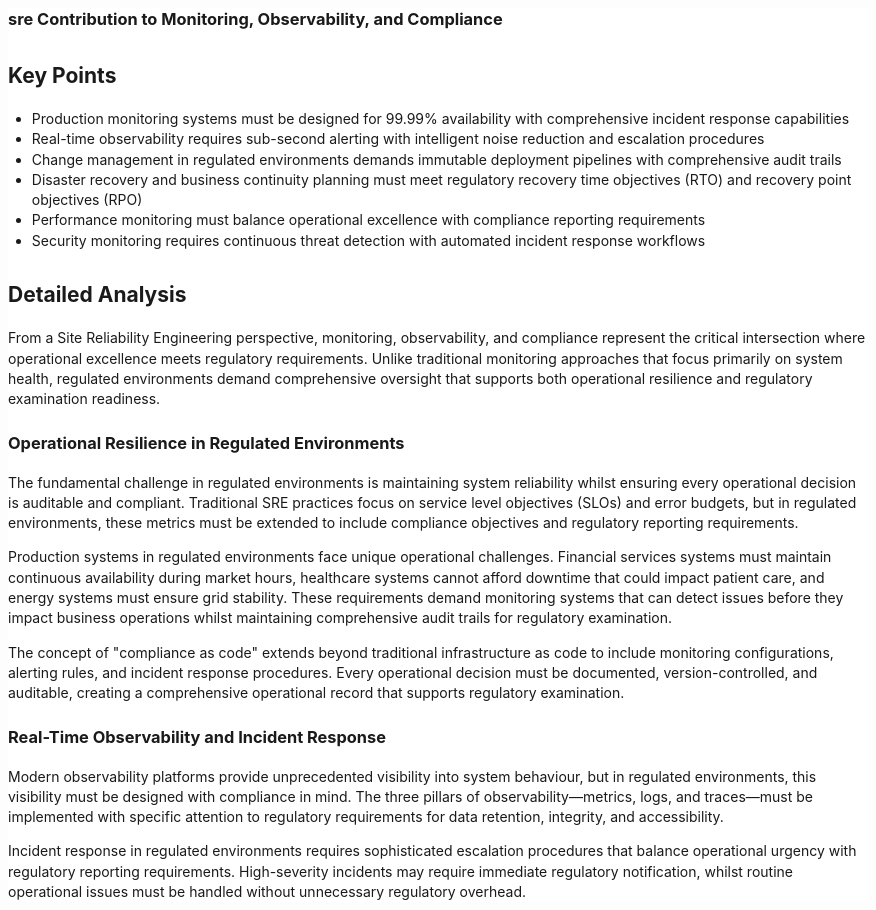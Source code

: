 ### sre Contribution to Monitoring, Observability, and Compliance

## Key Points
- Production monitoring systems must be designed for 99.99% availability with comprehensive incident response capabilities
- Real-time observability requires sub-second alerting with intelligent noise reduction and escalation procedures
- Change management in regulated environments demands immutable deployment pipelines with comprehensive audit trails
- Disaster recovery and business continuity planning must meet regulatory recovery time objectives (RTO) and recovery point objectives (RPO)
- Performance monitoring must balance operational excellence with compliance reporting requirements
- Security monitoring requires continuous threat detection with automated incident response workflows

## Detailed Analysis

From a Site Reliability Engineering perspective, monitoring, observability, and compliance represent the critical intersection where operational excellence meets regulatory requirements. Unlike traditional monitoring approaches that focus primarily on system health, regulated environments demand comprehensive oversight that supports both operational resilience and regulatory examination readiness.

### Operational Resilience in Regulated Environments

The fundamental challenge in regulated environments is maintaining system reliability whilst ensuring every operational decision is auditable and compliant. Traditional SRE practices focus on service level objectives (SLOs) and error budgets, but in regulated environments, these metrics must be extended to include compliance objectives and regulatory reporting requirements.

Production systems in regulated environments face unique operational challenges. Financial services systems must maintain continuous availability during market hours, healthcare systems cannot afford downtime that could impact patient care, and energy systems must ensure grid stability. These requirements demand monitoring systems that can detect issues before they impact business operations whilst maintaining comprehensive audit trails for regulatory examination.

The concept of "compliance as code" extends beyond traditional infrastructure as code to include monitoring configurations, alerting rules, and incident response procedures. Every operational decision must be documented, version-controlled, and auditable, creating a comprehensive operational record that supports regulatory examination.

### Real-Time Observability and Incident Response

Modern observability platforms provide unprecedented visibility into system behaviour, but in regulated environments, this visibility must be designed with compliance in mind. The three pillars of observability—metrics, logs, and traces—must be implemented with specific attention to regulatory requirements for data retention, integrity, and accessibility.

Incident response in regulated environments requires sophisticated escalation procedures that balance operational urgency with regulatory reporting requirements. High-severity incidents may require immediate regulatory notification, whilst routine operational issues must be handled without unnecessary regulatory overhead.
